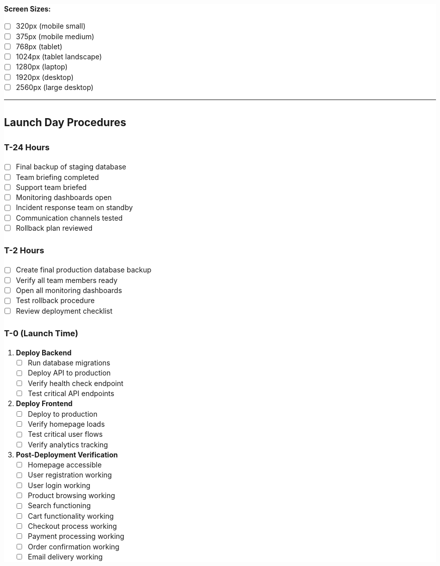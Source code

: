 **Screen Sizes:**
- [ ] 320px (mobile small)
- [ ] 375px (mobile medium)
- [ ] 768px (tablet)
- [ ] 1024px (tablet landscape)
- [ ] 1280px (laptop)
- [ ] 1920px (desktop)
- [ ] 2560px (large desktop)

---

## Launch Day Procedures

### T-24 Hours

- [ ] Final backup of staging database
- [ ] Team briefing completed
- [ ] Support team briefed
- [ ] Monitoring dashboards open
- [ ] Incident response team on standby
- [ ] Communication channels tested
- [ ] Rollback plan reviewed

### T-2 Hours

- [ ] Create final production database backup
- [ ] Verify all team members ready
- [ ] Open all monitoring dashboards
- [ ] Test rollback procedure
- [ ] Review deployment checklist

### T-0 (Launch Time)

1. **Deploy Backend**
   - [ ] Run database migrations
   - [ ] Deploy API to production
   - [ ] Verify health check endpoint
   - [ ] Test critical API endpoints

2. **Deploy Frontend**
   - [ ] Deploy to production
   - [ ] Verify homepage loads
   - [ ] Test critical user flows
   - [ ] Verify analytics tracking

3. **Post-Deployment Verification**
   - [ ] Homepage accessible
   - [ ] User registration working
   - [ ] User login working
   - [ ] Product browsing working
   - [ ] Search functioning
   - [ ] Cart functionality working
   - [ ] Checkout process working
   - [ ] Payment processing working
   - [ ] Order confirmation working
   - [ ] Email delivery working
